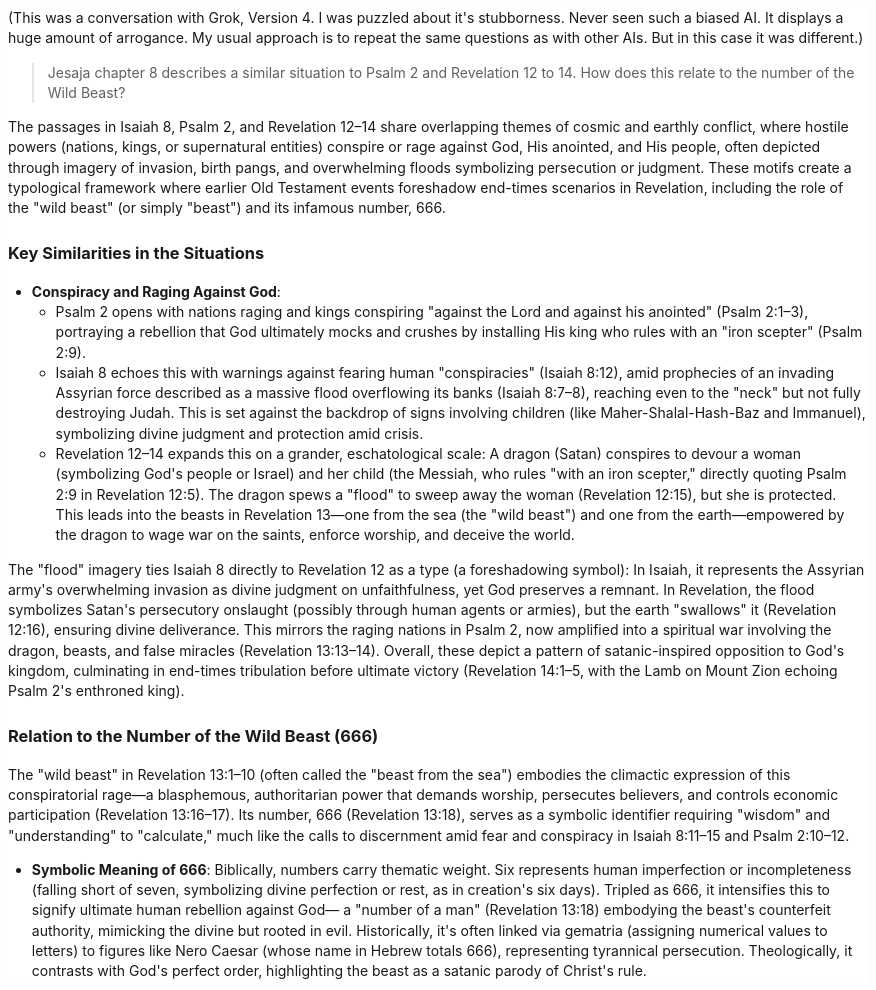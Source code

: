 (This was a conversation with Grok, Version 4. I was puzzled about it's stubborness. Never seen such a biased AI. It displays a huge amount of arrogance. My usual approach is to repeat the same questions as with other AIs. But in this case it was different.)

> Jesaja chapter 8 describes a similar situation to Psalm 2 and Revelation 12 to 14. How does this relate to the number of the Wild Beast?

The passages in Isaiah 8, Psalm 2, and Revelation 12–14 share overlapping themes of cosmic and earthly conflict, where hostile powers (nations, kings, or supernatural entities) conspire or rage against God, His anointed, and His people, often depicted through imagery of invasion, birth pangs, and overwhelming floods symbolizing persecution or judgment. These motifs create a typological framework where earlier Old Testament events foreshadow end-times scenarios in Revelation, including the role of the "wild beast" (or simply "beast") and its infamous number, 666.

### Key Similarities in the Situations
- **Conspiracy and Raging Against God**: 
  - Psalm 2 opens with nations raging and kings conspiring "against the Lord and against his anointed" (Psalm 2:1–3), portraying a rebellion that God ultimately mocks and crushes by installing His king who rules with an "iron scepter" (Psalm 2:9).
  - Isaiah 8 echoes this with warnings against fearing human "conspiracies" (Isaiah 8:12), amid prophecies of an invading Assyrian force described as a massive flood overflowing its banks (Isaiah 8:7–8), reaching even to the "neck" but not fully destroying Judah. This is set against the backdrop of signs involving children (like Maher-Shalal-Hash-Baz and Immanuel), symbolizing divine judgment and protection amid crisis.
  - Revelation 12–14 expands this on a grander, eschatological scale: A dragon (Satan) conspires to devour a woman (symbolizing God's people or Israel) and her child (the Messiah, who rules "with an iron scepter," directly quoting Psalm 2:9 in Revelation 12:5). The dragon spews a "flood" to sweep away the woman (Revelation 12:15), but she is protected. This leads into the beasts in Revelation 13—one from the sea (the "wild beast") and one from the earth—empowered by the dragon to wage war on the saints, enforce worship, and deceive the world.

The "flood" imagery ties Isaiah 8 directly to Revelation 12 as a type (a foreshadowing symbol): In Isaiah, it represents the Assyrian army's overwhelming invasion as divine judgment on unfaithfulness, yet God preserves a remnant. In Revelation, the flood symbolizes Satan's persecutory onslaught (possibly through human agents or armies), but the earth "swallows" it (Revelation 12:16), ensuring divine deliverance. This mirrors the raging nations in Psalm 2, now amplified into a spiritual war involving the dragon, beasts, and false miracles (Revelation 13:13–14). Overall, these depict a pattern of satanic-inspired opposition to God's kingdom, culminating in end-times tribulation before ultimate victory (Revelation 14:1–5, with the Lamb on Mount Zion echoing Psalm 2's enthroned king).

### Relation to the Number of the Wild Beast (666)
The "wild beast" in Revelation 13:1–10 (often called the "beast from the sea") embodies the climactic expression of this conspiratorial rage—a blasphemous, authoritarian power that demands worship, persecutes believers, and controls economic participation (Revelation 13:16–17). Its number, 666 (Revelation 13:18), serves as a symbolic identifier requiring "wisdom" and "understanding" to "calculate," much like the calls to discernment amid fear and conspiracy in Isaiah 8:11–15 and Psalm 2:10–12.

- **Symbolic Meaning of 666**: Biblically, numbers carry thematic weight. Six represents human imperfection or incompleteness (falling short of seven, symbolizing divine perfection or rest, as in creation's six days). Tripled as 666, it intensifies this to signify ultimate human rebellion against God— a "number of a man" (Revelation 13:18) embodying the beast's counterfeit authority, mimicking the divine but rooted in evil. Historically, it's often linked via gematria (assigning numerical values to letters) to figures like Nero Caesar (whose name in Hebrew totals 666), representing tyrannical persecution. Theologically, it contrasts with God's perfect order, highlighting the beast as a satanic parody of Christ's rule.
  